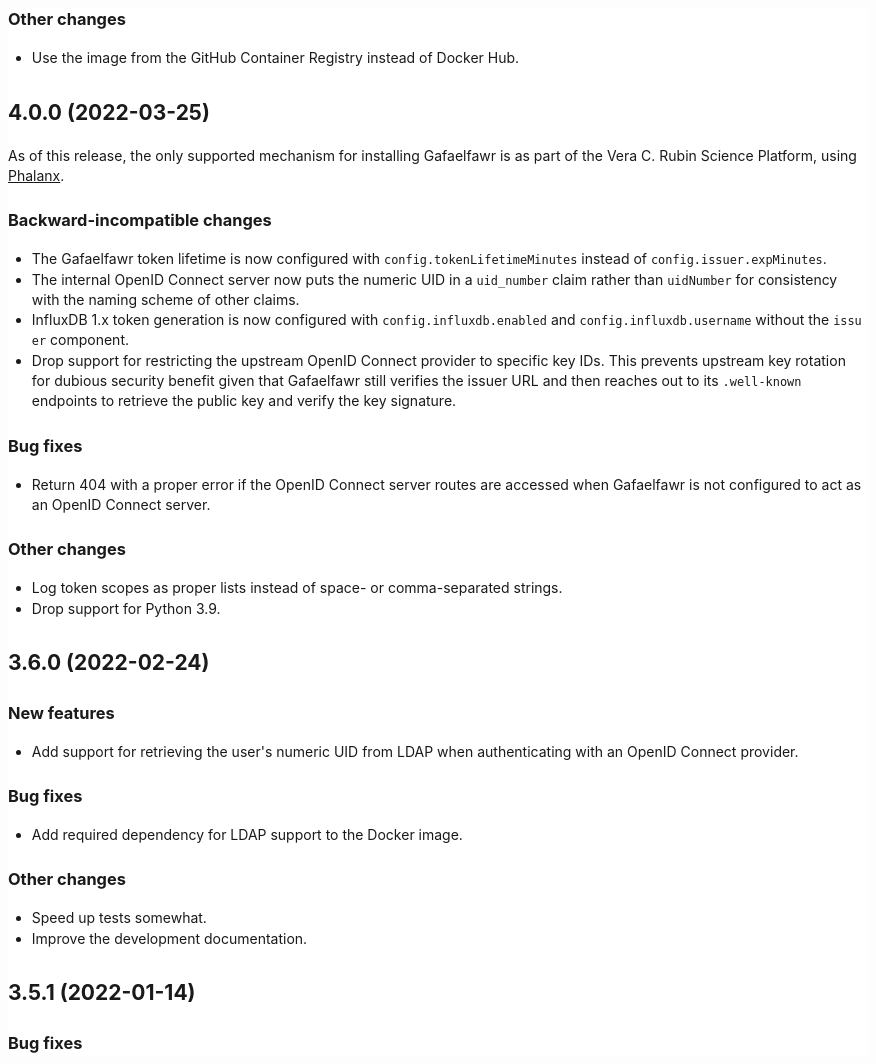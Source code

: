 ### Other changes

- Use the image from the GitHub Container Registry instead of Docker Hub.

## 4.0.0 (2022-03-25)

As of this release, the only supported mechanism for installing Gafaelfawr is as part of the Vera C. Rubin Science Platform, using [Phalanx](https://github.com/lsst-sqre/phalanx/).

### Backward-incompatible changes

- The Gafaelfawr token lifetime is now configured with `config.tokenLifetimeMinutes` instead of `config.issuer.expMinutes`.
- The internal OpenID Connect server now puts the numeric UID in a `uid_number` claim rather than `uidNumber` for consistency with the naming scheme of other claims.
- InfluxDB 1.x token generation is now configured with `config.influxdb.enabled` and `config.influxdb.username` without the `issuer` component.
- Drop support for restricting the upstream OpenID Connect provider to specific key IDs. This prevents upstream key rotation for dubious security benefit given that Gafaelfawr still verifies the issuer URL and then reaches out to its `.well-known` endpoints to retrieve the public key and verify the key signature.

### Bug fixes

- Return 404 with a proper error if the OpenID Connect server routes are accessed when Gafaelfawr is not configured to act as an OpenID Connect server.

### Other changes

- Log token scopes as proper lists instead of space- or comma-separated strings.
- Drop support for Python 3.9.

## 3.6.0 (2022-02-24)

### New features

- Add support for retrieving the user's numeric UID from LDAP when authenticating with an OpenID Connect provider.

### Bug fixes

- Add required dependency for LDAP support to the Docker image.

### Other changes

- Speed up tests somewhat.
- Improve the development documentation.

## 3.5.1 (2022-01-14)

### Bug fixes
